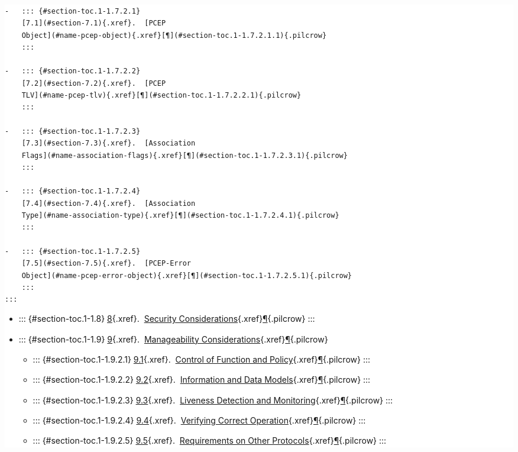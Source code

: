     -   ::: {#section-toc.1-1.7.2.1}
        [7.1](#section-7.1){.xref}.  [PCEP
        Object](#name-pcep-object){.xref}[¶](#section-toc.1-1.7.2.1.1){.pilcrow}
        :::

    -   ::: {#section-toc.1-1.7.2.2}
        [7.2](#section-7.2){.xref}.  [PCEP
        TLV](#name-pcep-tlv){.xref}[¶](#section-toc.1-1.7.2.2.1){.pilcrow}
        :::

    -   ::: {#section-toc.1-1.7.2.3}
        [7.3](#section-7.3){.xref}.  [Association
        Flags](#name-association-flags){.xref}[¶](#section-toc.1-1.7.2.3.1){.pilcrow}
        :::

    -   ::: {#section-toc.1-1.7.2.4}
        [7.4](#section-7.4){.xref}.  [Association
        Type](#name-association-type){.xref}[¶](#section-toc.1-1.7.2.4.1){.pilcrow}
        :::

    -   ::: {#section-toc.1-1.7.2.5}
        [7.5](#section-7.5){.xref}.  [PCEP-Error
        Object](#name-pcep-error-object){.xref}[¶](#section-toc.1-1.7.2.5.1){.pilcrow}
        :::
    :::

-   ::: {#section-toc.1-1.8}
    [8](#section-8){.xref}.  [Security
    Considerations](#name-security-considerations){.xref}[¶](#section-toc.1-1.8.1){.pilcrow}
    :::

-   ::: {#section-toc.1-1.9}
    [9](#section-9){.xref}.  [Manageability
    Considerations](#name-manageability-consideration){.xref}[¶](#section-toc.1-1.9.1){.pilcrow}

    -   ::: {#section-toc.1-1.9.2.1}
        [9.1](#section-9.1){.xref}.  [Control of Function and
        Policy](#name-control-of-function-and-pol){.xref}[¶](#section-toc.1-1.9.2.1.1){.pilcrow}
        :::

    -   ::: {#section-toc.1-1.9.2.2}
        [9.2](#section-9.2){.xref}.  [Information and Data
        Models](#name-information-and-data-models){.xref}[¶](#section-toc.1-1.9.2.2.1){.pilcrow}
        :::

    -   ::: {#section-toc.1-1.9.2.3}
        [9.3](#section-9.3){.xref}.  [Liveness Detection and
        Monitoring](#name-liveness-detection-and-moni){.xref}[¶](#section-toc.1-1.9.2.3.1){.pilcrow}
        :::

    -   ::: {#section-toc.1-1.9.2.4}
        [9.4](#section-9.4){.xref}.  [Verifying Correct
        Operation](#name-verifying-correct-operation){.xref}[¶](#section-toc.1-1.9.2.4.1){.pilcrow}
        :::

    -   ::: {#section-toc.1-1.9.2.5}
        [9.5](#section-9.5){.xref}.  [Requirements on Other
        Protocols](#name-requirements-on-other-proto){.xref}[¶](#section-toc.1-1.9.2.5.1){.pilcrow}
        :::
